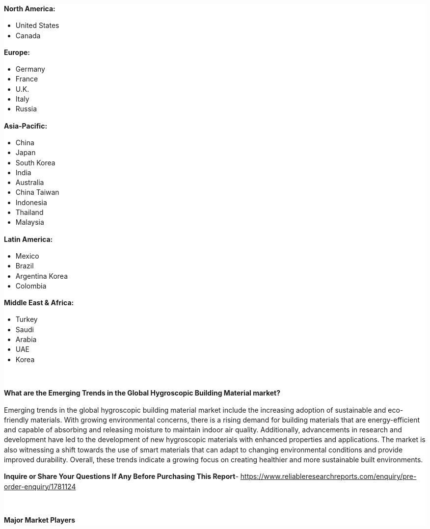 <p>
    <p> <strong> North America: </strong>
        <ul>
            <li>United States</li>
            <li>Canada</li>
        </ul>
        </p> 
    <p> <strong> Europe: </strong>
        <ul>
            <li>Germany</li>
            <li>France</li>
            <li>U.K.</li>
            <li>Italy</li>
            <li>Russia</li>
        </ul>
        </p> 
    <p> <strong> Asia-Pacific: </strong>
        <ul>
            <li>China</li>
            <li>Japan</li>
            <li>South Korea</li>
            <li>India</li>
            <li>Australia</li>
            <li>China Taiwan</li>
            <li>Indonesia</li>
            <li>Thailand</li>
            <li>Malaysia</li>
        </ul>
        </p> 
    <p> <strong> Latin America: </strong>
        <ul>
            <li>Mexico</li>
            <li>Brazil</li>
            <li>Argentina Korea</li>
            <li>Colombia</li>
        </ul>
        </p> 
    <p> <strong> Middle East & Africa: </strong>
        <ul>
            <li>Turkey</li>
            <li>Saudi</li>
            <li>Arabia</li>
            <li>UAE</li>
            <li>Korea</li>
        </ul>
    </p>
    </p>
<p>&nbsp;</p>
<p><strong>What are the Emerging Trends in the Global Hygroscopic Building Material market?</strong></p>
<p><p>Emerging trends in the global hygroscopic building material market include the increasing adoption of sustainable and eco-friendly materials. With growing environmental concerns, there is a rising demand for building materials that are energy-efficient and capable of absorbing and releasing moisture to maintain indoor air quality. Additionally, advancements in research and development have led to the development of new hygroscopic materials with enhanced properties and applications. The market is also witnessing a shift towards the use of smart materials that can adapt to changing environmental conditions and provide improved durability. Overall, these trends indicate a growing focus on creating healthier and more sustainable built environments.</p></p>
<p><strong>Inquire or Share Your Questions If Any Before Purchasing This Report</strong>- <a href="https://www.reliableresearchreports.com/enquiry/pre-order-enquiry/1781124">https://www.reliableresearchreports.com/enquiry/pre-order-enquiry/1781124</a></p>
<p>&nbsp;</p>
<p><strong>Major Market Players</strong></p>